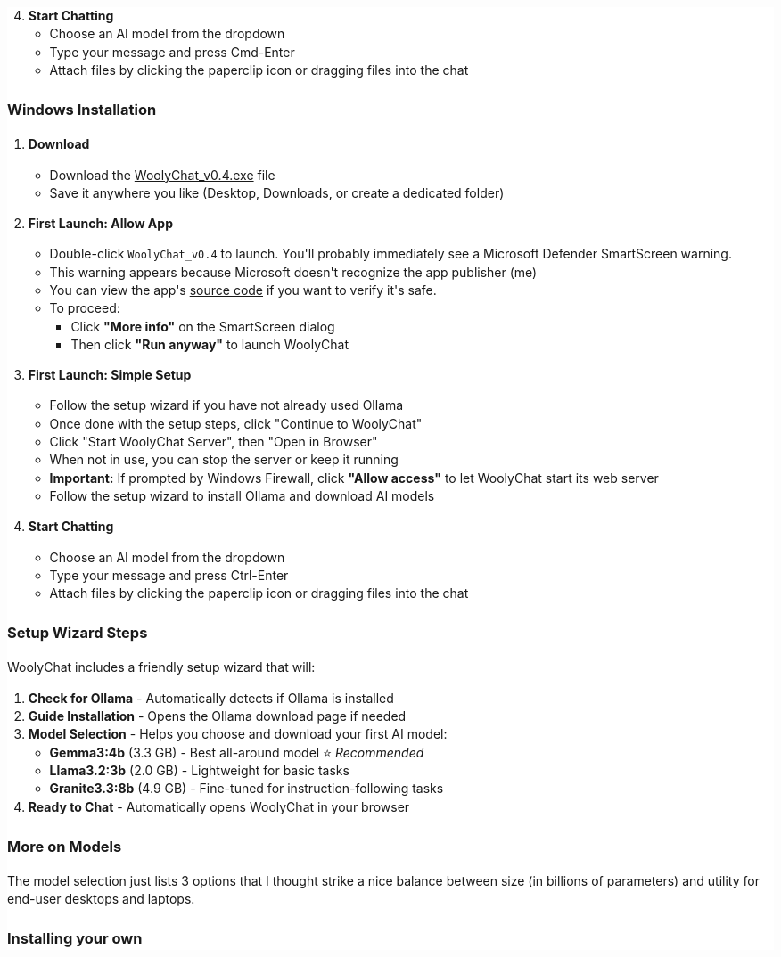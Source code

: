 4. **Start Chatting**
   - Choose an AI model from the dropdown
   - Type your message and press Cmd-Enter
   - Attach files by clicking the paperclip icon or dragging files into the chat

### Windows Installation

1. **Download**
   - Download the [WoolyChat_v0.4.exe](https://github.com/haasr/woolychat_releases/raw/refs/heads/main/releases/WoolyChat_v0.4.exe) file
   - Save it anywhere you like (Desktop, Downloads, or create a dedicated folder)

2. **First Launch: Allow App**
   - Double-click `WoolyChat_v0.4` to launch. You'll probably immediately see a Microsoft Defender SmartScreen warning.
   - This warning appears because Microsoft doesn't recognize the app publisher (me)
   - You can view the app's [source code](https://github.com/haasr/woolychat) if you want to verify it's safe.
   - To proceed:
     - Click **"More info"** on the SmartScreen dialog
     - Then click **"Run anyway"** to launch WoolyChat

3. **First Launch: Simple Setup**
   - Follow the setup wizard if you have not already used Ollama
   - Once done with the setup steps, click "Continue to WoolyChat"
   - Click "Start WoolyChat Server", then "Open in Browser"
   - When not in use, you can stop the server or keep it running
   - **Important:** If prompted by Windows Firewall, click **"Allow access"** to let WoolyChat start its web server
   - Follow the setup wizard to install Ollama and download AI models

4. **Start Chatting**
   - Choose an AI model from the dropdown
   - Type your message and press Ctrl-Enter
   - Attach files by clicking the paperclip icon or dragging files into the chat

### Setup Wizard Steps

WoolyChat includes a friendly setup wizard that will:

1. **Check for Ollama** - Automatically detects if Ollama is installed
2. **Guide Installation** - Opens the Ollama download page if needed
3. **Model Selection** - Helps you choose and download your first AI model:
   - **Gemma3:4b** (3.3 GB) - Best all-around model ⭐ *Recommended*
   - **Llama3.2:3b** (2.0 GB) - Lightweight for basic tasks
   - **Granite3.3:8b** (4.9 GB) - Fine-tuned for instruction-following tasks
4. **Ready to Chat** - Automatically opens WoolyChat in your browser

### More on Models

The model selection just lists 3 options that I thought strike a nice balance between size (in billions of parameters) and utility for end-user desktops and laptops.

### Installing your own
